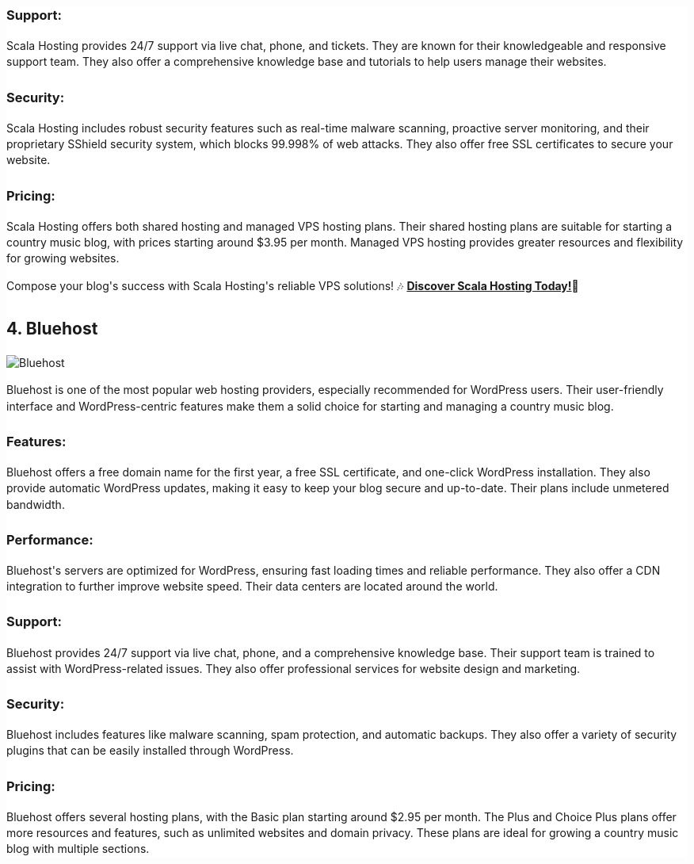 ### Support:
Scala Hosting provides 24/7 support via live chat, phone, and tickets. They are known for their knowledgeable and responsive support team. They also offer a comprehensive knowledge base and tutorials to help users manage their websites.

### Security:
Scala Hosting includes robust security features such as real-time malware scanning, proactive server monitoring, and their proprietary SShield security system, which blocks 99.998% of web attacks. They also offer free SSL certificates to secure your website.

### Pricing:
Scala Hosting offers both shared hosting and managed VPS hosting plans. Their shared hosting plans are suitable for starting a country music blog, with prices starting around $3.95 per month. Managed VPS hosting provides greater resources and flexibility for growing websites.

Compose your blog's success with Scala Hosting's reliable VPS solutions! 🎶 [**Discover Scala Hosting Today!**](https://snipitx.com/scala-jy)🎤

## 4. Bluehost

![Bluehost](https://i.imgur.com/PasFF9E.jpeg "Bluehost Hosting")

Bluehost is one of the most popular web hosting providers, especially recommended for WordPress users. Their user-friendly interface and WordPress-centric features make them a solid choice for starting and managing a country music blog.

### Features:
Bluehost offers a free domain name for the first year, a free SSL certificate, and one-click WordPress installation. They also provide automatic WordPress updates, making it easy to keep your blog secure and up-to-date. Their plans include unmetered bandwidth.

### Performance:
Bluehost's servers are optimized for WordPress, ensuring fast loading times and reliable performance. They also offer a CDN integration to further improve website speed. Their data centers are located around the world.

### Support:
Bluehost provides 24/7 support via live chat, phone, and a comprehensive knowledge base. Their support team is trained to assist with WordPress-related issues. They also offer professional services for website design and marketing.

### Security:
Bluehost includes features like malware scanning, spam protection, and automatic backups. They also offer a variety of security plugins that can be easily installed through WordPress.

### Pricing:
Bluehost offers several hosting plans, with the Basic plan starting around $2.95 per month. The Plus and Choice Plus plans offer more resources and features, such as unlimited websites and domain privacy. These plans are ideal for growing a country music blog with multiple sections.
